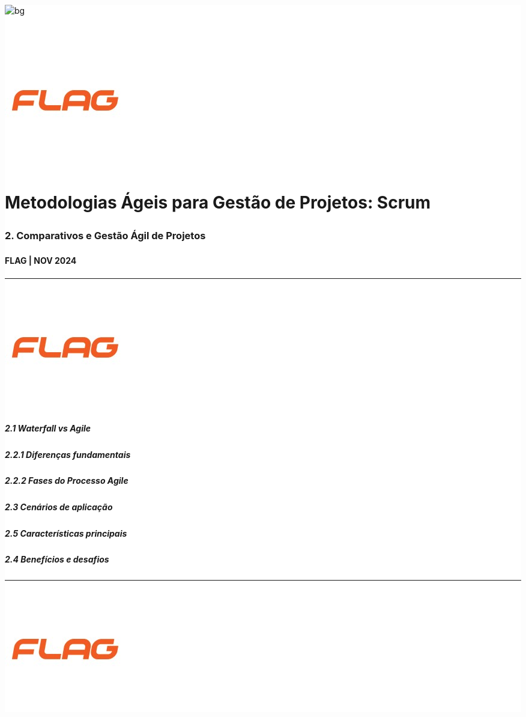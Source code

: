 

  ![bg]()

  # ![w:200px](./imagens/flag_logo.jpeg)

  # Metodologias Ágeis para Gestão de Projetos: Scrum
  ### 2. Comparativos e Gestão Ágil de Projetos
  #### FLAG | NOV 2024


---


  ![bg opacity:.12 fit](./imagens/flag_logo.jpeg)

  
##### 2.1 Waterfall vs Agile
##### 2.2.1 Diferenças fundamentais
##### 2.2.2 Fases do Processo Agile
##### 2.3 Cenários de aplicação
##### 2.5 Características principais
##### 2.4 Benefícios e desafios

 
  
  

---


 ![bg opacity:.12 fit](imagens/flag_logo.jpeg)
